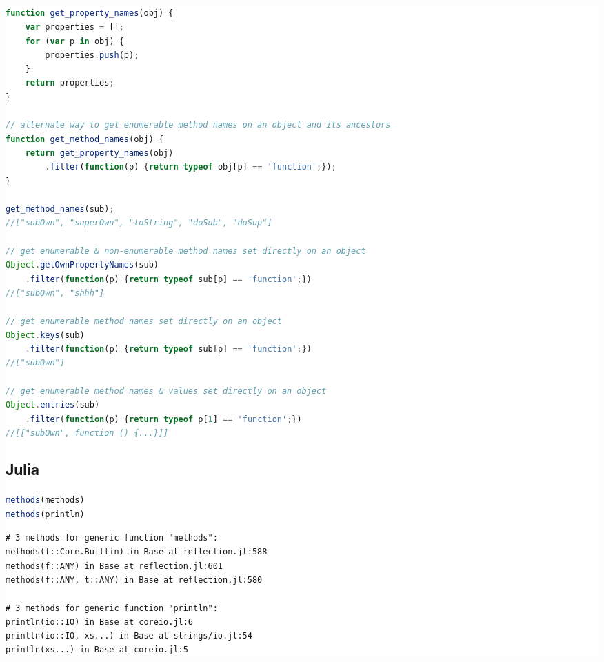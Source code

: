 ```javascript
function get_property_names(obj) {
    var properties = [];
    for (var p in obj) {
        properties.push(p);
    }
    return properties;
}

// alternate way to get enumerable method names on an object and its ancestors
function get_method_names(obj) {
    return get_property_names(obj)
        .filter(function(p) {return typeof obj[p] == 'function';});
}

get_method_names(sub);
//["subOwn", "superOwn", "toString", "doSub", "doSup"]

// get enumerable & non-enumerable method names set directly on an object
Object.getOwnPropertyNames(sub)
    .filter(function(p) {return typeof sub[p] == 'function';})
//["subOwn", "shhh"]

// get enumerable method names set directly on an object
Object.keys(sub)
    .filter(function(p) {return typeof sub[p] == 'function';})
//["subOwn"]

// get enumerable method names & values set directly on an object
Object.entries(sub)
    .filter(function(p) {return typeof p[1] == 'function';})
//[["subOwn", function () {...}]]
```



## Julia

```julia
methods(methods)
methods(println)
```


```txt
# 3 methods for generic function "methods":
methods(f::Core.Builtin) in Base at reflection.jl:588
methods(f::ANY) in Base at reflection.jl:601
methods(f::ANY, t::ANY) in Base at reflection.jl:580

# 3 methods for generic function "println":
println(io::IO) in Base at coreio.jl:6
println(io::IO, xs...) in Base at strings/io.jl:54
println(xs...) in Base at coreio.jl:5

```
